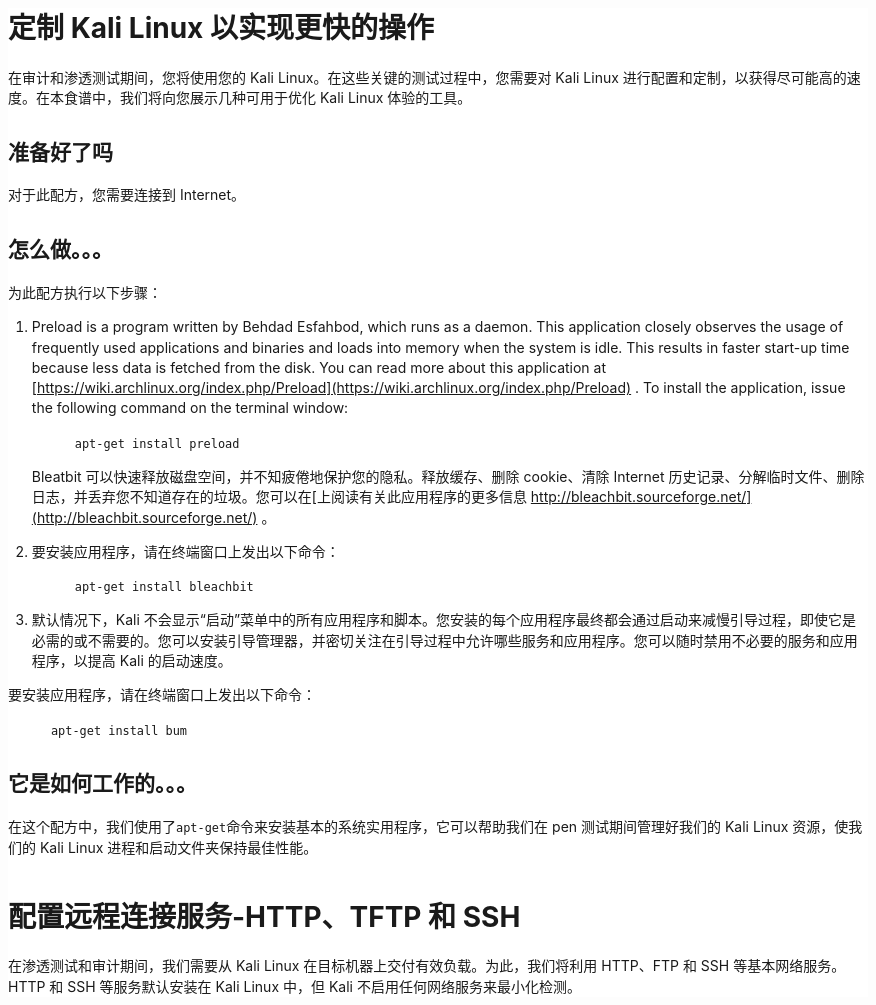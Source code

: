 # 定制 Kali Linux 以实现更快的操作

在审计和渗透测试期间，您将使用您的 Kali Linux。在这些关键的测试过程中，您需要对 Kali Linux 进行配置和定制，以获得尽可能高的速度。在本食谱中，我们将向您展示几种可用于优化 Kali Linux 体验的工具。

## 准备好了吗

对于此配方，您需要连接到 Internet。

## 怎么做。。。

为此配方执行以下步骤：

1.  Preload is a program written by Behdad Esfahbod, which runs as a daemon. This application closely observes the usage of frequently used applications and binaries and loads into memory when the system is idle. This results in faster start-up time because less data is fetched from the disk. You can read more about this application at [https://wiki.archlinux.org/index.php/Preload](https://wiki.archlinux.org/index.php/Preload) . To install the application, issue the following command on the terminal window:

    ```
          apt-get install preload

    ```

    Bleatbit 可以快速释放磁盘空间，并不知疲倦地保护您的隐私。释放缓存、删除 cookie、清除 Internet 历史记录、分解临时文件、删除日志，并丢弃您不知道存在的垃圾。您可以在[上阅读有关此应用程序的更多信息 http://bleachbit.sourceforge.net/](http://bleachbit.sourceforge.net/) 。

2.  要安装应用程序，请在终端窗口上发出以下命令：

    ```
          apt-get install bleachbit

    ```

3.  默认情况下，Kali 不会显示“启动”菜单中的所有应用程序和脚本。您安装的每个应用程序最终都会通过启动来减慢引导过程，即使它是必需的或不需要的。您可以安装引导管理器，并密切关注在引导过程中允许哪些服务和应用程序。您可以随时禁用不必要的服务和应用程序，以提高 Kali 的启动速度。

要安装应用程序，请在终端窗口上发出以下命令：

```
      apt-get install bum

```

## 它是如何工作的。。。

在这个配方中，我们使用了`apt-get`命令来安装基本的系统实用程序，它可以帮助我们在 pen 测试期间管理好我们的 Kali Linux 资源，使我们的 Kali Linux 进程和启动文件夹保持最佳性能。

# 配置远程连接服务-HTTP、TFTP 和 SSH

在渗透测试和审计期间，我们需要从 Kali Linux 在目标机器上交付有效负载。为此，我们将利用 HTTP、FTP 和 SSH 等基本网络服务。HTTP 和 SSH 等服务默认安装在 Kali Linux 中，但 Kali 不启用任何网络服务来最小化检测。
